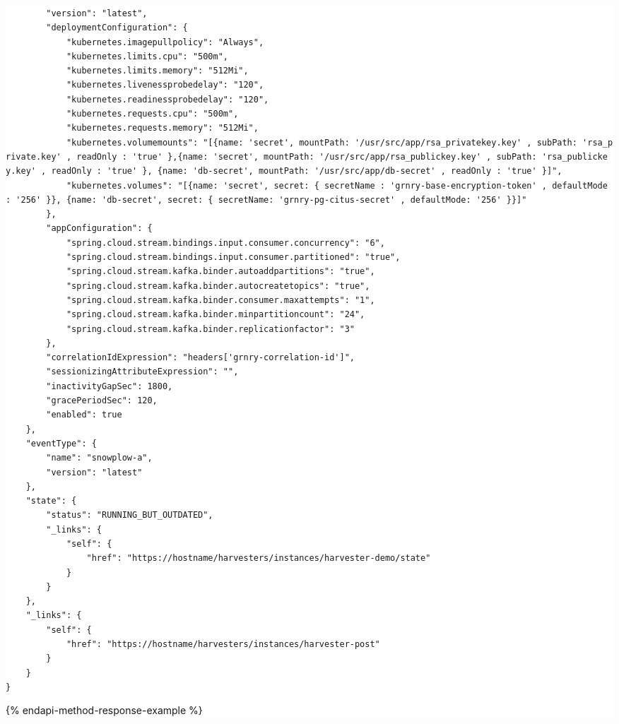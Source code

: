 ```
        "version": "latest",
        "deploymentConfiguration": {
            "kubernetes.imagepullpolicy": "Always",
            "kubernetes.limits.cpu": "500m",
            "kubernetes.limits.memory": "512Mi",
            "kubernetes.livenessprobedelay": "120",
            "kubernetes.readinessprobedelay": "120",
            "kubernetes.requests.cpu": "500m",
            "kubernetes.requests.memory": "512Mi",
            "kubernetes.volumemounts": "[{name: 'secret', mountPath: '/usr/src/app/rsa_privatekey.key' , subPath: 'rsa_private.key' , readOnly : 'true' },{name: 'secret', mountPath: '/usr/src/app/rsa_publickey.key' , subPath: 'rsa_publickey.key' , readOnly : 'true' }, {name: 'db-secret', mountPath: '/usr/src/app/db-secret' , readOnly : 'true' }]",
            "kubernetes.volumes": "[{name: 'secret', secret: { secretName : 'grnry-base-encryption-token' , defaultMode : '256' }}, {name: 'db-secret', secret: { secretName: 'grnry-pg-citus-secret' , defaultMode: '256' }}]"
        },
        "appConfiguration": {
            "spring.cloud.stream.bindings.input.consumer.concurrency": "6",
            "spring.cloud.stream.bindings.input.consumer.partitioned": "true",
            "spring.cloud.stream.kafka.binder.autoaddpartitions": "true",
            "spring.cloud.stream.kafka.binder.autocreatetopics": "true",
            "spring.cloud.stream.kafka.binder.consumer.maxattempts": "1",
            "spring.cloud.stream.kafka.binder.minpartitioncount": "24",
            "spring.cloud.stream.kafka.binder.replicationfactor": "3"
        },
        "correlationIdExpression": "headers['grnry-correlation-id']",
        "sessionizingAttributeExpression": "",
        "inactivityGapSec": 1800,
        "gracePeriodSec": 120,
        "enabled": true
    },
    "eventType": {
        "name": "snowplow-a",
        "version": "latest"
    },
    "state": {
        "status": "RUNNING_BUT_OUTDATED",
        "_links": {
            "self": {
                "href": "https://hostname/harvesters/instances/harvester-demo/state"
            }
        }
    },
    "_links": {
        "self": {
            "href": "https://hostname/harvesters/instances/harvester-post"
        }
    }
}
```
{% endapi-method-response-example %}
